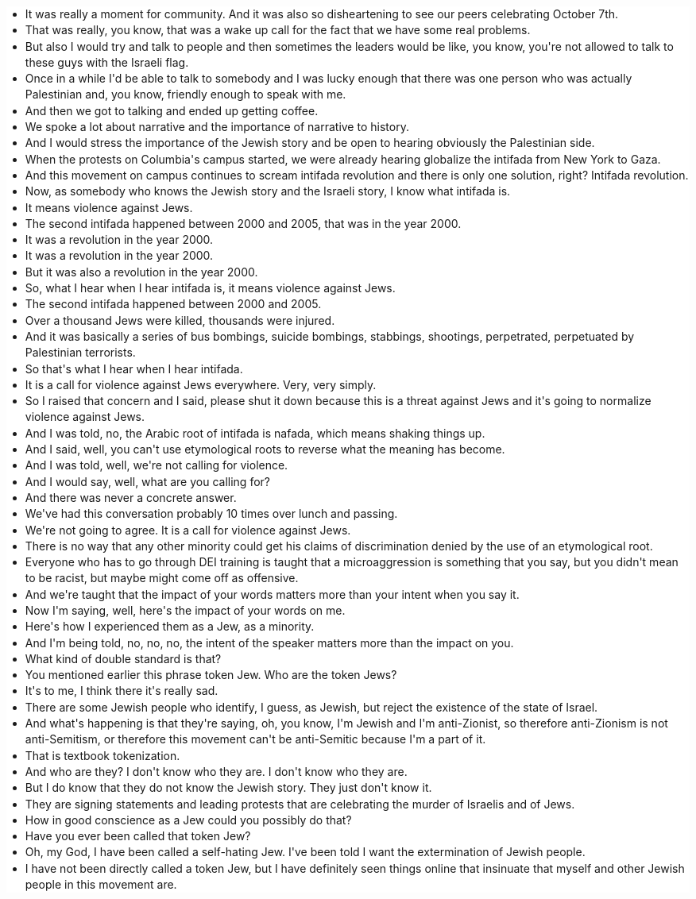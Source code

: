 *  It was really a moment for community. And it was also so disheartening to see our peers celebrating October 7th.
*  That was really, you know, that was a wake up call for the fact that we have some real problems.
*  But also I would try and talk to people and then sometimes the leaders would be like, you know, you're not allowed to talk to these guys with the Israeli flag.
*  Once in a while I'd be able to talk to somebody and I was lucky enough that there was one person who was actually Palestinian and, you know, friendly enough to speak with me.
*  And then we got to talking and ended up getting coffee.
*  We spoke a lot about narrative and the importance of narrative to history.
*  And I would stress the importance of the Jewish story and be open to hearing obviously the Palestinian side.
*  When the protests on Columbia's campus started, we were already hearing globalize the intifada from New York to Gaza.
*  And this movement on campus continues to scream intifada revolution and there is only one solution, right? Intifada revolution.
*  Now, as somebody who knows the Jewish story and the Israeli story, I know what intifada is.
*  It means violence against Jews.
*  The second intifada happened between 2000 and 2005, that was in the year 2000.
*  It was a revolution in the year 2000.
*  It was a revolution in the year 2000.
*  But it was also a revolution in the year 2000.
*  So, what I hear when I hear intifada is, it means violence against Jews.
*  The second intifada happened between 2000 and 2005.
*  Over a thousand Jews were killed, thousands were injured.
*  And it was basically a series of bus bombings, suicide bombings, stabbings, shootings, perpetrated, perpetuated by Palestinian terrorists.
*  So that's what I hear when I hear intifada.
*  It is a call for violence against Jews everywhere. Very, very simply.
*  So I raised that concern and I said, please shut it down because this is a threat against Jews and it's going to normalize violence against Jews.
*  And I was told, no, the Arabic root of intifada is nafada, which means shaking things up.
*  And I said, well, you can't use etymological roots to reverse what the meaning has become.
*  And I was told, well, we're not calling for violence.
*  And I would say, well, what are you calling for?
*  And there was never a concrete answer.
*  We've had this conversation probably 10 times over lunch and passing.
*  We're not going to agree. It is a call for violence against Jews.
*  There is no way that any other minority could get his claims of discrimination denied by the use of an etymological root.
*  Everyone who has to go through DEI training is taught that a microaggression is something that you say, but you didn't mean to be racist, but maybe might come off as offensive.
*  And we're taught that the impact of your words matters more than your intent when you say it.
*  Now I'm saying, well, here's the impact of your words on me.
*  Here's how I experienced them as a Jew, as a minority.
*  And I'm being told, no, no, no, the intent of the speaker matters more than the impact on you.
*  What kind of double standard is that?
*  You mentioned earlier this phrase token Jew. Who are the token Jews?
*  It's to me, I think there it's really sad.
*  There are some Jewish people who identify, I guess, as Jewish, but reject the existence of the state of Israel.
*  And what's happening is that they're saying, oh, you know, I'm Jewish and I'm anti-Zionist, so therefore anti-Zionism is not anti-Semitism, or therefore this movement can't be anti-Semitic because I'm a part of it.
*  That is textbook tokenization.
*  And who are they? I don't know who they are. I don't know who they are.
*  But I do know that they do not know the Jewish story. They just don't know it.
*  They are signing statements and leading protests that are celebrating the murder of Israelis and of Jews.
*  How in good conscience as a Jew could you possibly do that?
*  Have you ever been called that token Jew?
*  Oh, my God, I have been called a self-hating Jew. I've been told I want the extermination of Jewish people.
*  I have not been directly called a token Jew, but I have definitely seen things online that insinuate that myself and other Jewish people in this movement are.
